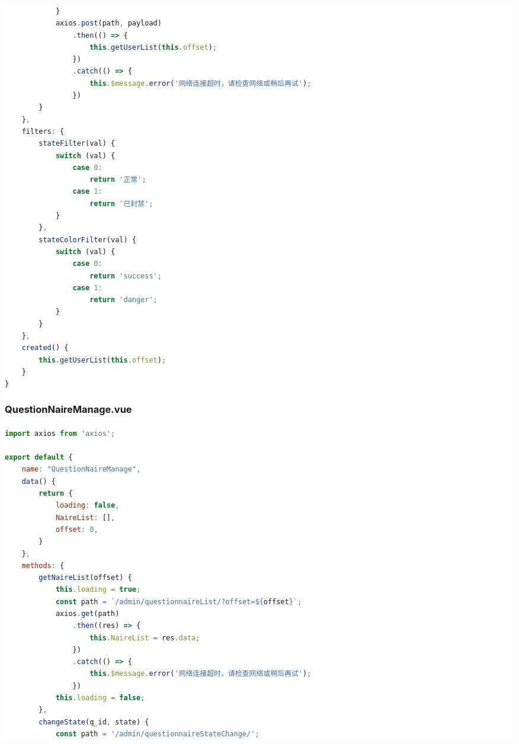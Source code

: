 ```js
            }
            axios.post(path, payload)
                .then(() => {
                    this.getUserList(this.offset);
                })
                .catch(() => {
                    this.$message.error('网络连接超时，请检查网络或稍后再试');
                })
        }
    },
    filters: {
        stateFilter(val) {
            switch (val) {
                case 0:
                    return '正常';
                case 1:
                    return '已封禁';
            }
        },
        stateColorFilter(val) {
            switch (val) {
                case 0:
                    return 'success';
                case 1:
                    return 'danger';
            }
        }
    },
    created() {
        this.getUserList(this.offset);
    }
}
```

### QuestionNaireManage.vue

```js
import axios from 'axios';

export default {
    name: "QuestionNaireManage",
    data() {
        return {
            loading: false,
            NaireList: [],
            offset: 0,
        }
    },
    methods: {
        getNaireList(offset) {
            this.loading = true;
            const path = `/admin/questionnaireList/?offset=${offset}`;
            axios.get(path)
                .then((res) => {
                    this.NaireList = res.data;
                })
                .catch(() => {
                    this.$message.error('网络连接超时，请检查网络或稍后再试');
                })
            this.loading = false;
        },
        changeState(q_id, state) {
            const path = '/admin/questionnaireStateChange/';
```